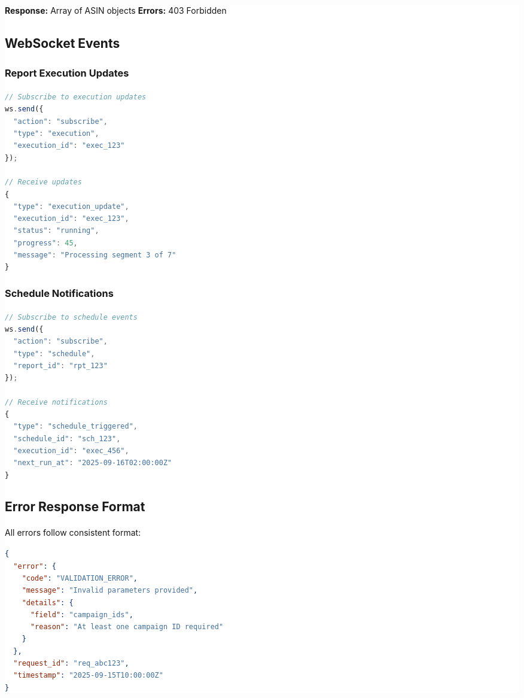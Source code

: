 **Response:** Array of ASIN objects
**Errors:** 403 Forbidden

## WebSocket Events

### Report Execution Updates
```javascript
// Subscribe to execution updates
ws.send({
  "action": "subscribe",
  "type": "execution",
  "execution_id": "exec_123"
});

// Receive updates
{
  "type": "execution_update",
  "execution_id": "exec_123",
  "status": "running",
  "progress": 45,
  "message": "Processing segment 3 of 7"
}
```

### Schedule Notifications
```javascript
// Subscribe to schedule events
ws.send({
  "action": "subscribe",
  "type": "schedule",
  "report_id": "rpt_123"
});

// Receive notifications
{
  "type": "schedule_triggered",
  "schedule_id": "sch_123",
  "execution_id": "exec_456",
  "next_run_at": "2025-09-16T02:00:00Z"
}
```

## Error Response Format

All errors follow consistent format:
```json
{
  "error": {
    "code": "VALIDATION_ERROR",
    "message": "Invalid parameters provided",
    "details": {
      "field": "campaign_ids",
      "reason": "At least one campaign ID required"
    }
  },
  "request_id": "req_abc123",
  "timestamp": "2025-09-15T10:00:00Z"
}
```

